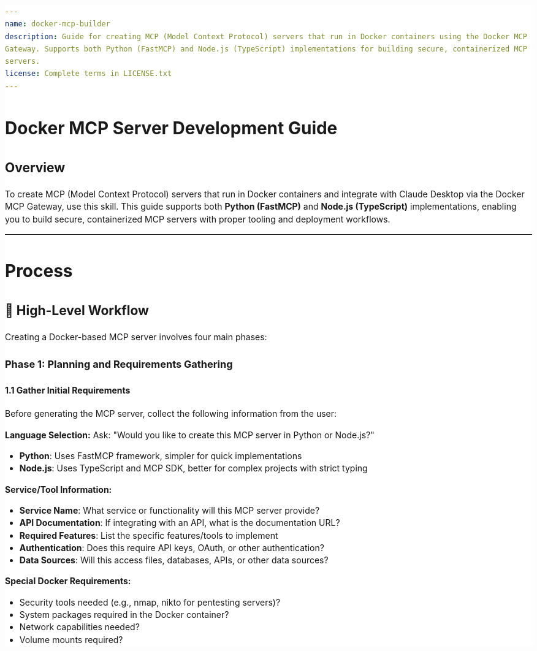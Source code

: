 ```yaml
---
name: docker-mcp-builder
description: Guide for creating MCP (Model Context Protocol) servers that run in Docker containers using the Docker MCP Gateway. Supports both Python (FastMCP) and Node.js (TypeScript) implementations for building secure, containerized MCP servers.
license: Complete terms in LICENSE.txt
---
```


# Docker MCP Server Development Guide

## Overview

To create MCP (Model Context Protocol) servers that run in Docker containers and integrate with Claude Desktop via the Docker MCP Gateway, use this skill. This guide supports both **Python (FastMCP)** and **Node.js (TypeScript)** implementations, enabling you to build secure, containerized MCP servers with proper tooling and deployment workflows.

---

# Process

## 🚀 High-Level Workflow

Creating a Docker-based MCP server involves four main phases:

### Phase 1: Planning and Requirements Gathering

#### 1.1 Gather Initial Requirements

Before generating the MCP server, collect the following information from the user:

**Language Selection:**
Ask: "Would you like to create this MCP server in Python or Node.js?"
- **Python**: Uses FastMCP framework, simpler for quick implementations
- **Node.js**: Uses TypeScript and MCP SDK, better for complex projects with strict typing

**Service/Tool Information:**
- **Service Name**: What service or functionality will this MCP server provide?
- **API Documentation**: If integrating with an API, what is the documentation URL?
- **Required Features**: List the specific features/tools to implement
- **Authentication**: Does this require API keys, OAuth, or other authentication?
- **Data Sources**: Will this access files, databases, APIs, or other data sources?

**Special Docker Requirements:**
- Security tools needed (e.g., nmap, nikto for pentesting servers)?
- System packages required in the Docker container?
- Network capabilities needed?
- Volume mounts required?
